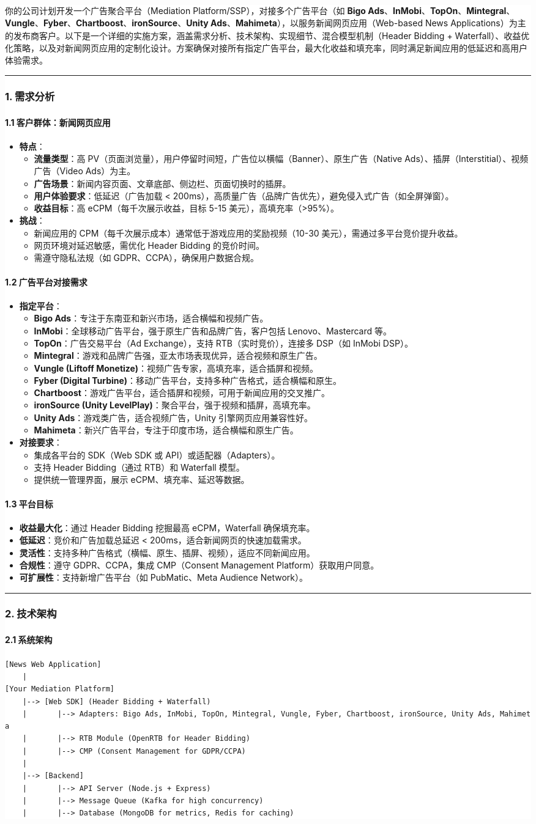 你的公司计划开发一个广告聚合平台（Mediation Platform/SSP），对接多个广告平台（如 **Bigo Ads**、**InMobi**、**TopOn**、**Mintegral**、**Vungle**、**Fyber**、**Chartboost**、**ironSource**、**Unity Ads**、**Mahimeta**），以服务新闻网页应用（Web-based News Applications）为主的发布商客户。以下是一个详细的实施方案，涵盖需求分析、技术架构、实现细节、混合模型机制（Header Bidding + Waterfall）、收益优化策略，以及对新闻网页应用的定制化设计。方案确保对接所有指定广告平台，最大化收益和填充率，同时满足新闻应用的低延迟和高用户体验需求。

---

### 1. 需求分析

#### 1.1 客户群体：新闻网页应用
- **特点**：
  - **流量类型**：高 PV（页面浏览量），用户停留时间短，广告位以横幅（Banner）、原生广告（Native Ads）、插屏（Interstitial）、视频广告（Video Ads）为主。
  - **广告场景**：新闻内容页面、文章底部、侧边栏、页面切换时的插屏。
  - **用户体验要求**：低延迟（广告加载 < 200ms），高质量广告（品牌广告优先），避免侵入式广告（如全屏弹窗）。
  - **收益目标**：高 eCPM（每千次展示收益，目标 5-15 美元），高填充率（>95%）。
- **挑战**：
  - 新闻应用的 CPM（每千次展示成本）通常低于游戏应用的奖励视频（10-30 美元），需通过多平台竞价提升收益。
  - 网页环境对延迟敏感，需优化 Header Bidding 的竞价时间。
  - 需遵守隐私法规（如 GDPR、CCPA），确保用户数据合规。

#### 1.2 广告平台对接需求
- **指定平台**：
  - **Bigo Ads**：专注于东南亚和新兴市场，适合横幅和视频广告。
  - **InMobi**：全球移动广告平台，强于原生广告和品牌广告，客户包括 Lenovo、Mastercard 等。[](https://www.businessofapps.com/ads/mobile-ad-network/)
  - **TopOn**：广告交易平台（Ad Exchange），支持 RTB（实时竞价），连接多 DSP（如 InMobi DSP）。
  - **Mintegral**：游戏和品牌广告强，亚太市场表现优异，适合视频和原生广告。
  - **Vungle (Liftoff Monetize)**：视频广告专家，高填充率，适合插屏和视频。
  - **Fyber (Digital Turbine)**：移动广告平台，支持多种广告格式，适合横幅和原生。
  - **Chartboost**：游戏广告平台，适合插屏和视频，可用于新闻应用的交叉推广。
  - **ironSource (Unity LevelPlay)**：聚合平台，强于视频和插屏，高填充率。
  - **Unity Ads**：游戏类广告，适合视频广告，Unity 引擎网页应用兼容性好。
  - **Mahimeta**：新兴广告平台，专注于印度市场，适合横幅和原生广告。
- **对接要求**：
  - 集成各平台的 SDK（Web SDK 或 API）或适配器（Adapters）。
  - 支持 Header Bidding（通过 RTB）和 Waterfall 模型。
  - 提供统一管理界面，展示 eCPM、填充率、延迟等数据。

#### 1.3 平台目标
- **收益最大化**：通过 Header Bidding 挖掘最高 eCPM，Waterfall 确保填充率。
- **低延迟**：竞价和广告加载总延迟 < 200ms，适合新闻网页的快速加载需求。
- **灵活性**：支持多种广告格式（横幅、原生、插屏、视频），适应不同新闻应用。
- **合规性**：遵守 GDPR、CCPA，集成 CMP（Consent Management Platform）获取用户同意。
- **可扩展性**：支持新增广告平台（如 PubMatic、Meta Audience Network）。

---

### 2. 技术架构

#### 2.1 系统架构
```
[News Web Application]
    |
[Your Mediation Platform]
    |--> [Web SDK] (Header Bidding + Waterfall)
    |       |--> Adapters: Bigo Ads, InMobi, TopOn, Mintegral, Vungle, Fyber, Chartboost, ironSource, Unity Ads, Mahimeta
    |       |--> RTB Module (OpenRTB for Header Bidding)
    |       |--> CMP (Consent Management for GDPR/CCPA)
    |
    |--> [Backend]
    |       |--> API Server (Node.js + Express)
    |       |--> Message Queue (Kafka for high concurrency)
    |       |--> Database (MongoDB for metrics, Redis for caching)
```
